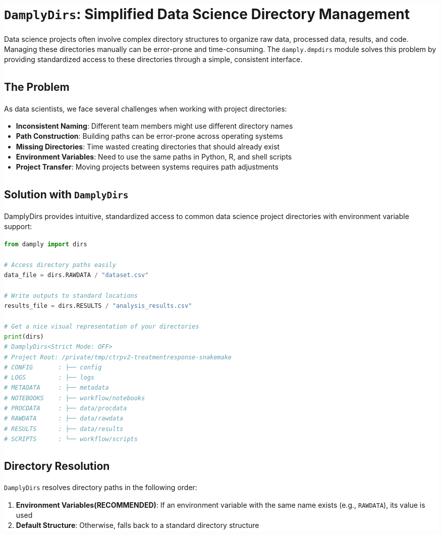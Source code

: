 # `DamplyDirs`: Simplified Data Science Directory Management

Data science projects often involve complex directory structures to organize raw data, processed data, results, and code. Managing these directories manually can be error-prone and time-consuming. The `damply.dmpdirs` module solves this problem by providing standardized access to these directories through a simple, consistent interface.

## The Problem

As data scientists, we face several challenges when working with project directories:

- **Inconsistent Naming**: Different team members might use different directory names
- **Path Construction**: Building paths can be error-prone across operating systems
- **Missing Directories**: Time wasted creating directories that should already exist
- **Environment Variables**: Need to use the same paths in Python, R, and shell scripts
- **Project Transfer**: Moving projects between systems requires path adjustments

## Solution with `DamplyDirs`

DamplyDirs provides intuitive, standardized access to common data science project directories with environment variable support:

```python
from damply import dirs

# Access directory paths easily
data_file = dirs.RAWDATA / "dataset.csv"

# Write outputs to standard locations
results_file = dirs.RESULTS / "analysis_results.csv"

# Get a nice visual representation of your directories
print(dirs)
# DamplyDirs<Strict Mode: OFF>
# Project Root: /private/tmp/ctrpv2-treatmentresponse-snakemake
# CONFIG       : ├── config
# LOGS         : ├── logs
# METADATA     : ├── metadata
# NOTEBOOKS    : ├── workflow/notebooks
# PROCDATA     : ├── data/procdata
# RAWDATA      : ├── data/rawdata
# RESULTS      : ├── data/results
# SCRIPTS      : └── workflow/scripts
```

## Directory Resolution

`DamplyDirs` resolves directory paths in the following order:

1. **Environment Variables(RECOMMENDED)**: If an environment variable with the same name exists (e.g., `RAWDATA`), its value is used
2. **Default Structure**: Otherwise, falls back to a standard directory structure
